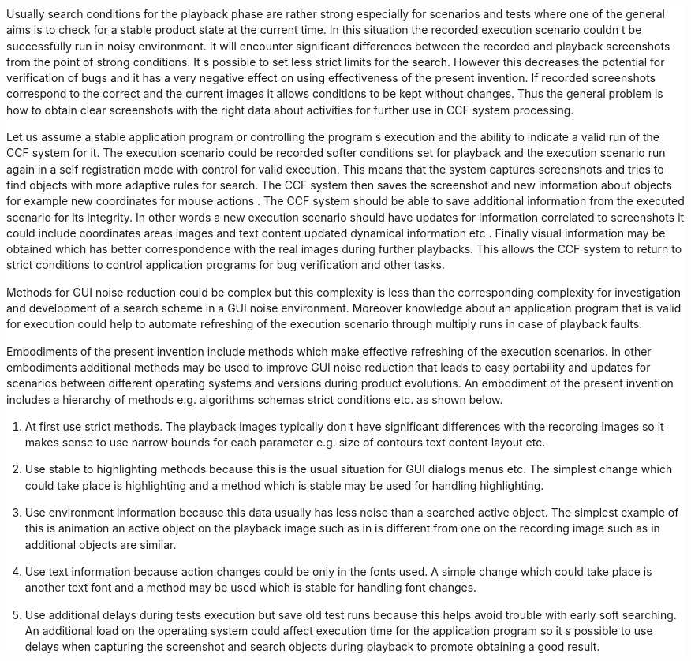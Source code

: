 Usually search conditions for the playback phase are rather strong especially for scenarios and tests where one of the general aims is to check for a stable product state at the current time. In this situation the recorded execution scenario couldn t be successfully run in noisy environment. It will encounter significant differences between the recorded and playback screenshots from the point of strong conditions. It s possible to set less strict limits for the search. However this decreases the potential for verification of bugs and it has a very negative effect on using effectiveness of the present invention. If recorded screenshots correspond to the correct and the current images it allows conditions to be kept without changes. Thus the general problem is how to obtain clear screenshots with the right data about activities for further use in CCF system processing.

Let us assume a stable application program or controlling the program s execution and the ability to indicate a valid run of the CCF system for it. The execution scenario could be recorded softer conditions set for playback and the execution scenario run again in a self registration mode with control for valid execution. This means that the system captures screenshots and tries to find objects with more adaptive rules for search. The CCF system then saves the screenshot and new information about objects for example new coordinates for mouse actions . The CCF system should be able to save additional information from the executed scenario for its integrity. In other words a new execution scenario should have updates for information correlated to screenshots it could include coordinates areas images and text content updated dynamical information etc . Finally visual information may be obtained which has better correspondence with the real images during further playbacks. This allows the CCF system to return to strict conditions to control application programs for bug verification and other tasks.

Methods for GUI noise reduction could be complex but this complexity is less than the corresponding complexity for investigation and development of a search scheme in a GUI noise environment. Moreover knowledge about an application program that is valid for execution could help to automate refreshing of the execution scenario through multiply runs in case of playback faults.

Embodiments of the present invention include methods which make effective refreshing of the execution scenarios. In other embodiments additional methods may be used to improve GUI noise reduction that leads to easy portability and updates for scenarios between different operating systems and versions during product evolutions. An embodiment of the present invention includes a hierarchy of methods e.g. algorithms schemas strict conditions etc. as shown below.

1. At first use strict methods. The playback images typically don t have significant differences with the recording images so it makes sense to use narrow bounds for each parameter e.g. size of contours text content layout etc.

2. Use stable to highlighting methods because this is the usual situation for GUI dialogs menus etc. The simplest change which could take place is highlighting and a method which is stable may be used for handling highlighting.

3. Use environment information because this data usually has less noise than a searched active object. The simplest example of this is animation an active object on the playback image such as in is different from one on the recording image such as in additional objects are similar.

4. Use text information because action changes could be only in the fonts used. A simple change which could take place is another text font and a method may be used which is stable for handling font changes.

5. Use additional delays during tests execution but save old test runs because this helps avoid trouble with early soft searching. An additional load on the operating system could affect execution time for the application program so it s possible to use delays when capturing the screenshot and search objects during playback to promote obtaining a good result.
